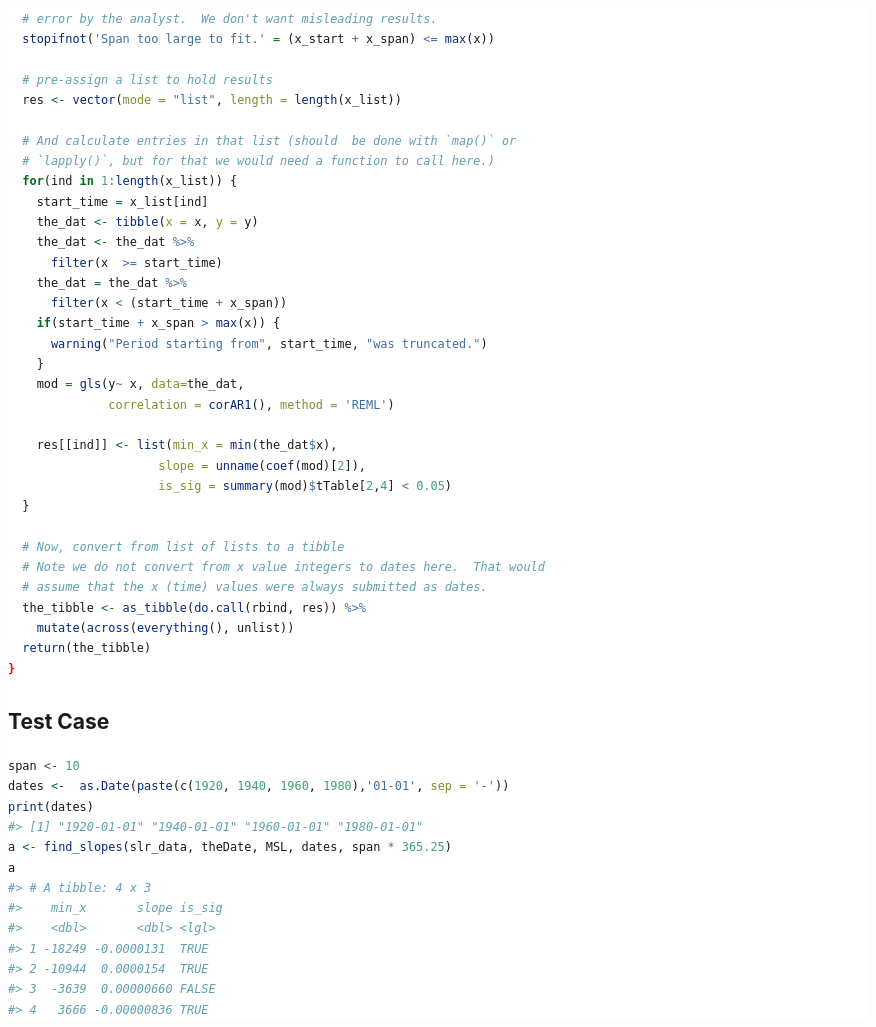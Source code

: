 ``` r
  # error by the analyst.  We don't want misleading results.
  stopifnot('Span too large to fit.' = (x_start + x_span) <= max(x))  
  
  # pre-assign a list to hold results
  res <- vector(mode = "list", length = length(x_list))
  
  # And calculate entries in that list (should  be done with `map()` or
  # `lapply()`, but for that we would need a function to call here.)
  for(ind in 1:length(x_list)) {
    start_time = x_list[ind]
    the_dat <- tibble(x = x, y = y)
    the_dat <- the_dat %>%
      filter(x  >= start_time)
    the_dat = the_dat %>% 
      filter(x < (start_time + x_span))
    if(start_time + x_span > max(x)) {
      warning("Period starting from", start_time, "was truncated.")
    }
    mod = gls(y~ x, data=the_dat,
              correlation = corAR1(), method = 'REML')
    
    res[[ind]] <- list(min_x = min(the_dat$x),
                     slope = unname(coef(mod)[2]),
                     is_sig = summary(mod)$tTable[2,4] < 0.05)
  }

  # Now, convert from list of lists to a tibble
  # Note we do not convert from x value integers to dates here.  That would
  # assume that the x (time) values were always submitted as dates. 
  the_tibble <- as_tibble(do.call(rbind, res)) %>%
    mutate(across(everything(), unlist))
  return(the_tibble)
}
```

## Test Case

``` r
span <- 10
dates <-  as.Date(paste(c(1920, 1940, 1960, 1980),'01-01', sep = '-'))
print(dates)
#> [1] "1920-01-01" "1940-01-01" "1960-01-01" "1980-01-01"
a <- find_slopes(slr_data, theDate, MSL, dates, span * 365.25)
a
#> # A tibble: 4 x 3
#>    min_x       slope is_sig
#>    <dbl>       <dbl> <lgl> 
#> 1 -18249 -0.0000131  TRUE  
#> 2 -10944  0.0000154  TRUE  
#> 3  -3639  0.00000660 FALSE 
#> 4   3666 -0.00000836 TRUE
```
